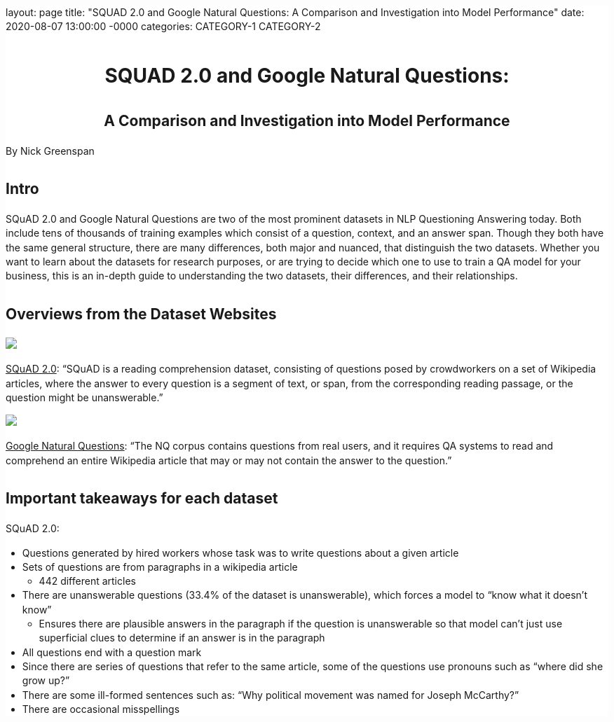 layout: page 
title: "SQUAD 2.0 and Google Natural Questions: A Comparison and Investigation into Model Performance" 
date: 2020-08-07 13:00:00 -0000
categories: CATEGORY-1 CATEGORY-2

<h1 align="center"> SQUAD 2.0 and Google Natural Questions: </h1>
<h2 align="center"> A Comparison and Investigation into Model Performance </h2>

By Nick Greenspan

## Intro

SQuAD 2.0 and Google Natural Questions are two of the most prominent datasets in NLP Questioning Answering today. Both include tens of thousands of training examples which consist of a question, context, and an answer span. Though they both have the same general structure, there are many differences, both major and nuanced, that distinguish the two datasets. Whether you want to learn about the datasets for research purposes, or are trying to decide which one to use to train a QA model for your business, this is an in-depth guide to understanding the two datasets, their differences, and their relationships.

## Overviews from the Dataset Websites

![](/site_files/nick_post/squad_image.png)

[SQuAD 2.0](https://rajpurkar.github.io/SQuAD-explorer/): “SQuAD is a reading comprehension dataset, consisting of questions posed by crowdworkers on a set of Wikipedia articles, where the answer to every question is a segment of text, or span, from the corresponding reading passage, or the question might be unanswerable.”

![](/site_files/nick_post/nq_image.png)

[Google Natural Questions](https://ai.google.com/research/NaturalQuestions): “The NQ corpus contains questions from real users, and it requires QA systems to read and comprehend an entire Wikipedia article that may or may not contain the answer to the question.”

## Important takeaways for each dataset

SQuAD 2.0:
- Questions generated by hired workers whose task was to write questions about a given article
- Sets of questions are from paragraphs in a wikipedia article
	-  442 different articles
- There are unanswerable questions (33.4% of the dataset is unanswerable), which forces a model to “know what it doesn’t know”
	- Ensures there are plausible answers in the paragraph if the question is unanswerable so that model can’t just use superficial clues to determine if an answer is in the paragraph
- All questions end with a question mark
- Since there are series of questions that refer to the same article, some of the questions use pronouns such as “where did she grow up?”
- There are some ill-formed sentences such as: “Why political movement was named for Joseph McCarthy?”
- There are occasional misspellings
